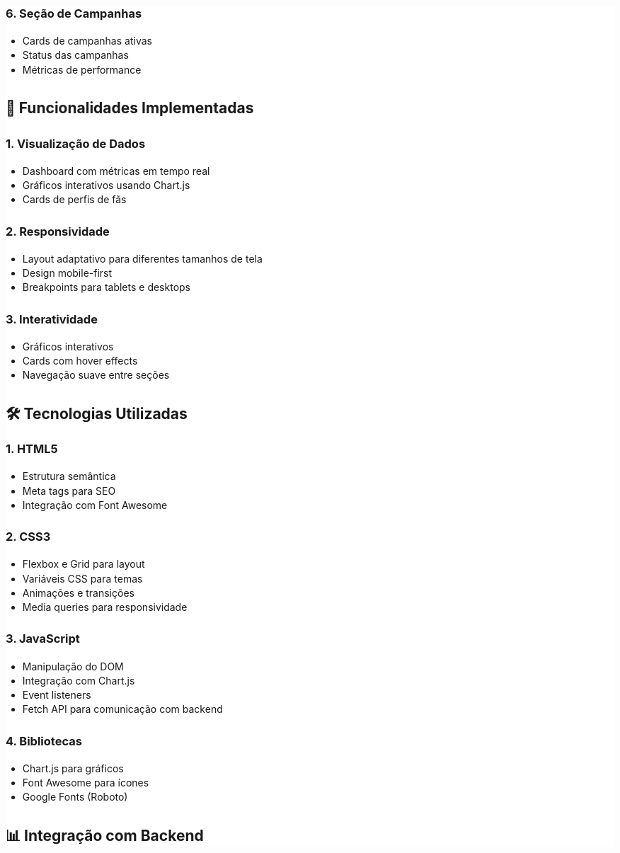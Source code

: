 ### 6. Seção de Campanhas
- Cards de campanhas ativas
- Status das campanhas
- Métricas de performance

## 🎯 Funcionalidades Implementadas

### 1. Visualização de Dados
- Dashboard com métricas em tempo real
- Gráficos interativos usando Chart.js
- Cards de perfis de fãs

### 2. Responsividade
- Layout adaptativo para diferentes tamanhos de tela
- Design mobile-first
- Breakpoints para tablets e desktops

### 3. Interatividade
- Gráficos interativos
- Cards com hover effects
- Navegação suave entre seções

## 🛠️ Tecnologias Utilizadas

### 1. HTML5
- Estrutura semântica
- Meta tags para SEO
- Integração com Font Awesome

### 2. CSS3
- Flexbox e Grid para layout
- Variáveis CSS para temas
- Animações e transições
- Media queries para responsividade

### 3. JavaScript
- Manipulação do DOM
- Integração com Chart.js
- Event listeners
- Fetch API para comunicação com backend

### 4. Bibliotecas
- Chart.js para gráficos
- Font Awesome para ícones
- Google Fonts (Roboto)

## 📊 Integração com Backend
